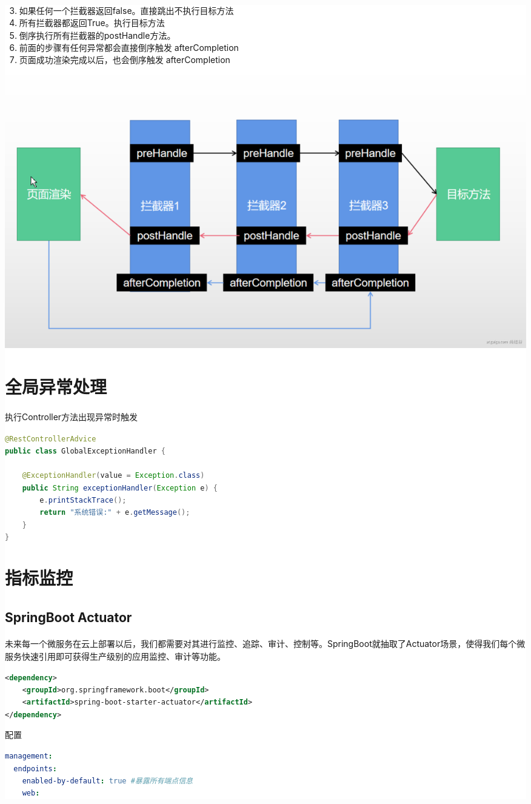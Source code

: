 3. 如果任何一个拦截器返回false。直接跳出不执行目标方法
4. 所有拦截器都返回True。执行目标方法
5. 倒序执行所有拦截器的postHandle方法。
6. 前面的步骤有任何异常都会直接倒序触发 afterCompletion
7. 页面成功渲染完成以后，也会倒序触发 afterCompletion

 ![](../../image/ce5cc290-59d6-43ff-9337-03ee5e43be8e.png)



# 全局异常处理
执行Controller方法出现异常时触发
```java
@RestControllerAdvice
public class GlobalExceptionHandler {

    @ExceptionHandler(value = Exception.class)
    public String exceptionHandler(Exception e) {
        e.printStackTrace();
        return "系统错误:" + e.getMessage();
    }
}
```


# 指标监控
## SpringBoot Actuator
未来每一个微服务在云上部署以后，我们都需要对其进行监控、追踪、审计、控制等。SpringBoot就抽取了Actuator场景，使得我们每个微服务快速引用即可获得生产级别的应用监控、审计等功能。
```xml
<dependency>
    <groupId>org.springframework.boot</groupId>
    <artifactId>spring-boot-starter-actuator</artifactId>
</dependency>
```
配置
```yaml
management:
  endpoints:
    enabled-by-default: true #暴露所有端点信息
    web:
```